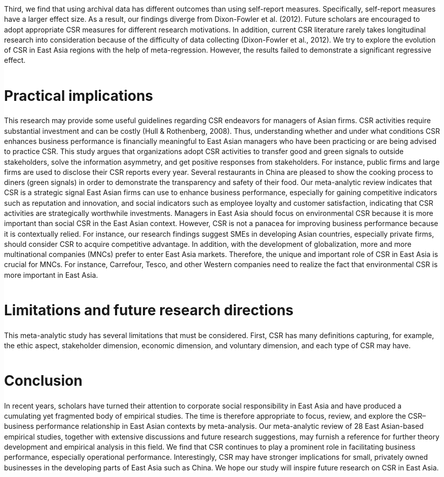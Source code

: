 Third, we find that using archival data has different outcomes than using self-report measures. Specifically, self-report measures have a larger effect size. As a result, our findings diverge from Dixon-Fowler et al. (2012). Future scholars are encouraged to adopt appropriate CSR measures for different research motivations. In addition, current CSR literature rarely takes longitudinal research into consideration because of the difficulty of data collecting (Dixon-Fowler et al., 2012). We try to explore the evolution of CSR in East Asia regions with the help of meta-regression. However, the results failed to demonstrate a significant regressive effect.

# Practical implications

This research may provide some useful guidelines regarding CSR endeavors for managers of Asian firms. CSR activities require substantial investment and can be costly (Hull & Rothenberg, 2008). Thus, understanding whether and under what conditions CSR enhances business performance is financially meaningful to East Asian managers who have been practicing or are being advised to practice CSR. This study argues that organizations adopt CSR activities to transfer good and green signals to outside stakeholders, solve the information asymmetry, and get positive responses from stakeholders. For instance, public firms and large firms are used to disclose their CSR reports every year. Several restaurants in China are pleased to show the cooking process to diners (green signals) in order to demonstrate the transparency and safety of their food. Our meta-analytic review indicates that CSR is a strategic signal East Asian firms can use to enhance business performance, especially for gaining competitive indicators such as reputation and innovation, and social indicators such as employee loyalty and customer satisfaction, indicating that CSR activities are strategically worthwhile investments. Managers in East Asia should focus on environmental CSR because it is more important than social CSR in the East Asian context. However, CSR is not a panacea for improving business performance because it is contextually relied. For instance, our research findings suggest SMEs in developing Asian countries, especially private firms, should consider CSR to acquire competitive advantage. In addition, with the development of globalization, more and more multinational companies (MNCs) prefer to enter East Asia markets. Therefore, the unique and important role of CSR in East Asia is crucial for MNCs. For instance, Carrefour, Tesco, and other Western companies need to realize the fact that environmental CSR is more important in East Asia.

# Limitations and future research directions

This meta-analytic study has several limitations that must be considered. First, CSR has many definitions capturing, for example, the ethic aspect, stakeholder dimension, economic dimension, and voluntary dimension, and each type of CSR may have.

# Conclusion

In recent years, scholars have turned their attention to corporate social responsibility in East Asia and have produced a cumulating yet fragmented body of empirical studies. The time is therefore appropriate to focus, review, and explore the CSR–business performance relationship in East Asian contexts by meta-analysis. Our meta-analytic review of 28 East Asian-based empirical studies, together with extensive discussions and future research suggestions, may furnish a reference for further theory development and empirical analysis in this field. We find that CSR continues to play a prominent role in facilitating business performance, especially operational performance. Interestingly, CSR may have stronger implications for small, privately owned businesses in the developing parts of East Asia such as China. We hope our study will inspire future research on CSR in East Asia.
